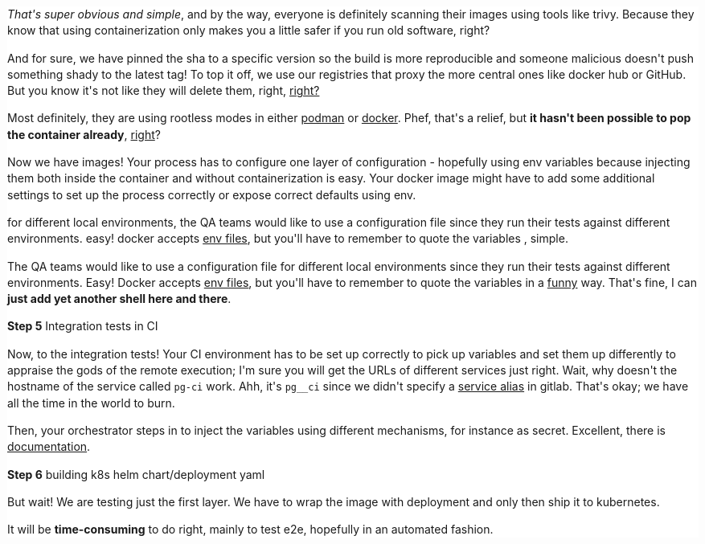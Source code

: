 *That's super obvious and simple*, and by the way, everyone is definitely scanning their images using tools like trivy.
Because they know that using containerization only makes you a little safer if you run old software, right?


And for sure, we have pinned the sha to a specific version so the build is more reproducible and someone malicious doesn't push something shady to the latest tag!
To top it off, we use our registries that proxy the more central ones like docker hub or GitHub. 
But you know it's not like they will delete them, right, [right?](https://www.reddit.com/r/programming/comments/11uhwtj/docker_is_deleting_open_source_organisations_what/)

Most definitely, they are using rootless modes in either [podman](https://github.com/containers/podman/blob/main/docs/tutorials/rootless_tutorial.md) or [docker](https://docs.docker.com/engine/security/rootless/).
Phef, that's a relief, but **it hasn't been possible to pop the container already**, [right](https://nvd.nist.gov/vuln/detail/cve-2019-5736)?

Now we have images! Your process has to configure one layer of configuration - hopefully using env variables because injecting them both inside the container and without containerization is easy.
Your docker image might have to add some additional settings to set up the process correctly or expose correct defaults using env.

for different local environments, the QA teams would like to use a configuration file since they run their tests against different environments.
easy! docker accepts [env files](https://docs.docker.com/compose/environment-variables/env-file/), but you'll have to remember to quote the variables , simple.


The QA teams would like to use a configuration file for different local environments since they run their tests against different environments.
Easy! Docker accepts [env files](https://docs.docker.com/compose/environment-variables/env-file/), 
but you'll have to remember to quote the variables in a [funny](https://dev.to/tvanantwerp/don-t-quote-environment-variables-in-docker-268h) way.
That's fine, I can **just add yet another shell here and there**.

**Step 5** Integration tests in CI

Now, to the integration tests! Your CI environment has to be set up correctly to pick up variables and set them up differently to appraise the gods of the remote execution;
I'm sure you will get the URLs of different services just right.
Wait, why doesn't the hostname of the service called `pg-ci` work. 
Ahh, it's `pg__ci` since we didn't specify a [service alias](https://docs.gitlab.com/ee/ci/services/#accessing-the-services) in gitlab.
That's okay; we have all the time in the world to burn.

Then, your orchestrator steps in to inject the variables using different mechanisms, for instance as secret.
Excellent, there is [documentation](https://kubernetes.io/docs/concepts/configuration/secret/).

**Step 6** building k8s helm chart/deployment yaml

But wait! We are testing just the first layer. We have to wrap the image with deployment and only then ship it to kubernetes.

It will be **time-consuming** to do right, mainly to test e2e, hopefully in an automated fashion.
